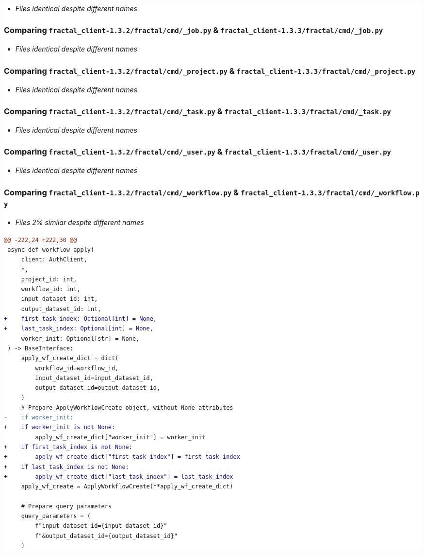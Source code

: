  * *Files identical despite different names*

### Comparing `fractal_client-1.3.2/fractal/cmd/_job.py` & `fractal_client-1.3.3/fractal/cmd/_job.py`

 * *Files identical despite different names*

### Comparing `fractal_client-1.3.2/fractal/cmd/_project.py` & `fractal_client-1.3.3/fractal/cmd/_project.py`

 * *Files identical despite different names*

### Comparing `fractal_client-1.3.2/fractal/cmd/_task.py` & `fractal_client-1.3.3/fractal/cmd/_task.py`

 * *Files identical despite different names*

### Comparing `fractal_client-1.3.2/fractal/cmd/_user.py` & `fractal_client-1.3.3/fractal/cmd/_user.py`

 * *Files identical despite different names*

### Comparing `fractal_client-1.3.2/fractal/cmd/_workflow.py` & `fractal_client-1.3.3/fractal/cmd/_workflow.py`

 * *Files 2% similar despite different names*

```diff
@@ -222,24 +222,30 @@
 async def workflow_apply(
     client: AuthClient,
     *,
     project_id: int,
     workflow_id: int,
     input_dataset_id: int,
     output_dataset_id: int,
+    first_task_index: Optional[int] = None,
+    last_task_index: Optional[int] = None,
     worker_init: Optional[str] = None,
 ) -> BaseInterface:
     apply_wf_create_dict = dict(
         workflow_id=workflow_id,
         input_dataset_id=input_dataset_id,
         output_dataset_id=output_dataset_id,
     )
     # Prepare ApplyWorkflowCreate object, without None attributes
-    if worker_init:
+    if worker_init is not None:
         apply_wf_create_dict["worker_init"] = worker_init
+    if first_task_index is not None:
+        apply_wf_create_dict["first_task_index"] = first_task_index
+    if last_task_index is not None:
+        apply_wf_create_dict["last_task_index"] = last_task_index
     apply_wf_create = ApplyWorkflowCreate(**apply_wf_create_dict)
 
     # Prepare query parameters
     query_parameters = (
         f"input_dataset_id={input_dataset_id}"
         f"&output_dataset_id={output_dataset_id}"
     )
```
